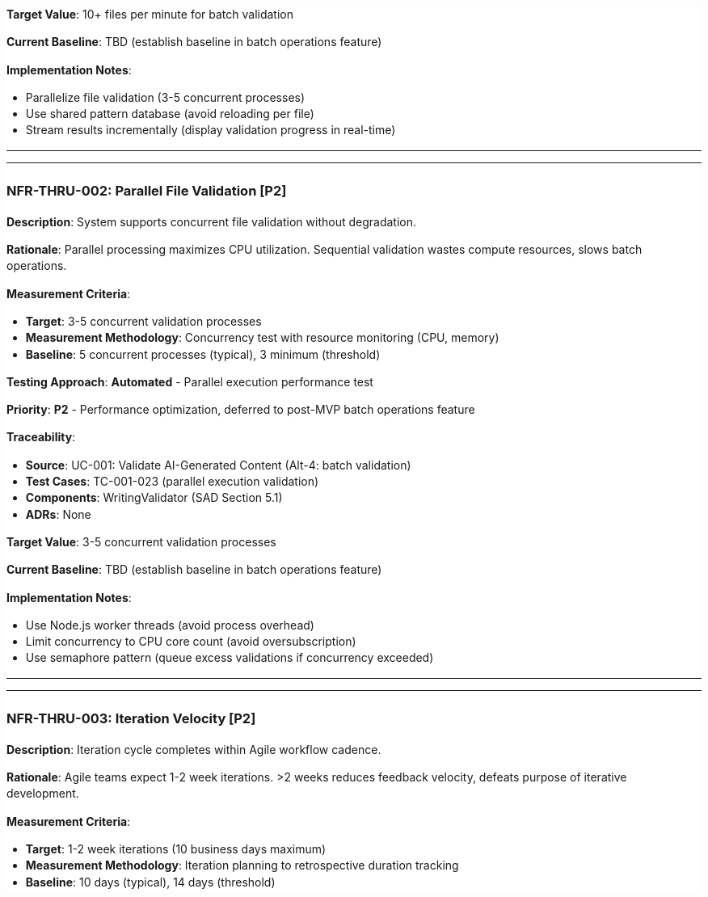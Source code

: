 **Target Value**: 10+ files per minute for batch validation

**Current Baseline**: TBD (establish baseline in batch operations feature)

**Implementation Notes**:
- Parallelize file validation (3-5 concurrent processes)
- Use shared pattern database (avoid reloading per file)
- Stream results incrementally (display validation progress in real-time)

---

---

### NFR-THRU-002: Parallel File Validation [P2]

**Description**: System supports concurrent file validation without degradation.

**Rationale**: Parallel processing maximizes CPU utilization. Sequential validation wastes compute resources, slows batch operations.

**Measurement Criteria**:
- **Target**: 3-5 concurrent validation processes
- **Measurement Methodology**: Concurrency test with resource monitoring (CPU, memory)
- **Baseline**: 5 concurrent processes (typical), 3 minimum (threshold)

**Testing Approach**: **Automated** - Parallel execution performance test

**Priority**: **P2** - Performance optimization, deferred to post-MVP batch operations feature

**Traceability**:
- **Source**: UC-001: Validate AI-Generated Content (Alt-4: batch validation)
- **Test Cases**: TC-001-023 (parallel execution validation)
- **Components**: WritingValidator (SAD Section 5.1)
- **ADRs**: None

**Target Value**: 3-5 concurrent validation processes

**Current Baseline**: TBD (establish baseline in batch operations feature)

**Implementation Notes**:
- Use Node.js worker threads (avoid process overhead)
- Limit concurrency to CPU core count (avoid oversubscription)
- Use semaphore pattern (queue excess validations if concurrency exceeded)

---

---

### NFR-THRU-003: Iteration Velocity [P2]

**Description**: Iteration cycle completes within Agile workflow cadence.

**Rationale**: Agile teams expect 1-2 week iterations. >2 weeks reduces feedback velocity, defeats purpose of iterative development.

**Measurement Criteria**:
- **Target**: 1-2 week iterations (10 business days maximum)
- **Measurement Methodology**: Iteration planning to retrospective duration tracking
- **Baseline**: 10 days (typical), 14 days (threshold)

